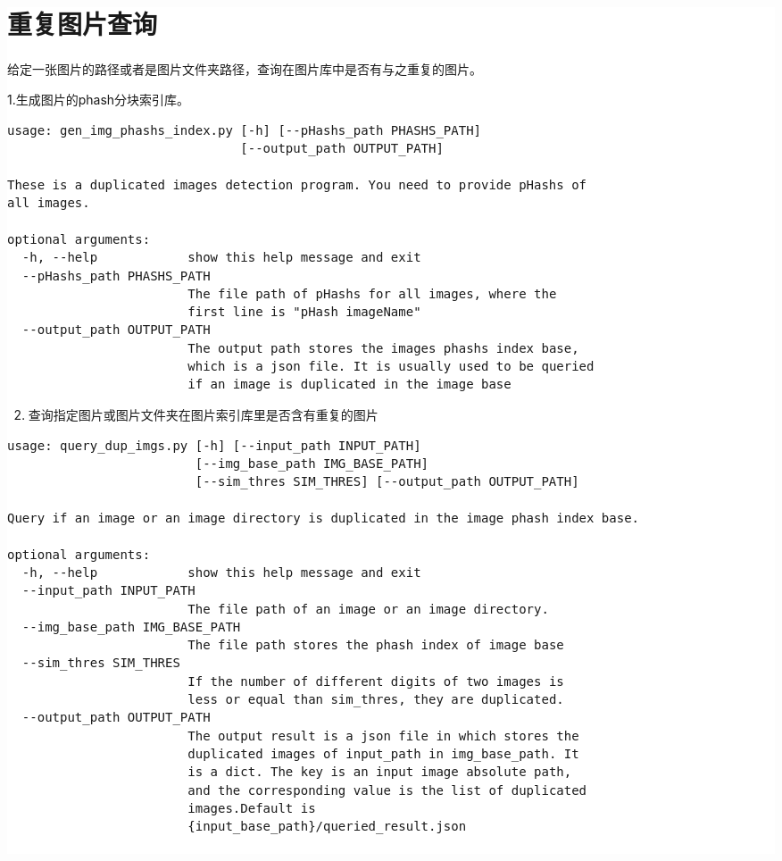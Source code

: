 # 重复图片查询
给定一张图片的路径或者是图片文件夹路径，查询在图片库中是否有与之重复的图片。

1.生成图片的phash分块索引库。
<pre>
usage: gen_img_phashs_index.py [-h] [--pHashs_path PHASHS_PATH]
                               [--output_path OUTPUT_PATH]

These is a duplicated images detection program. You need to provide pHashs of
all images.

optional arguments:
  -h, --help            show this help message and exit
  --pHashs_path PHASHS_PATH
                        The file path of pHashs for all images, where the
                        first line is "pHash imageName"
  --output_path OUTPUT_PATH
                        The output path stores the images phashs index base,
                        which is a json file. It is usually used to be queried
                        if an image is duplicated in the image base
</pre>

2. 查询指定图片或图片文件夹在图片索引库里是否含有重复的图片

<pre>
usage: query_dup_imgs.py [-h] [--input_path INPUT_PATH]
                         [--img_base_path IMG_BASE_PATH]
                         [--sim_thres SIM_THRES] [--output_path OUTPUT_PATH]

Query if an image or an image directory is duplicated in the image phash index base.

optional arguments:
  -h, --help            show this help message and exit
  --input_path INPUT_PATH
                        The file path of an image or an image directory.
  --img_base_path IMG_BASE_PATH
                        The file path stores the phash index of image base
  --sim_thres SIM_THRES
                        If the number of different digits of two images is
                        less or equal than sim_thres, they are duplicated.
  --output_path OUTPUT_PATH
                        The output result is a json file in which stores the
                        duplicated images of input_path in img_base_path. It
                        is a dict. The key is an input image absolute path,
                        and the corresponding value is the list of duplicated
                        images.Default is
                        {input_base_path}/queried_result.json
                        
</pre>
